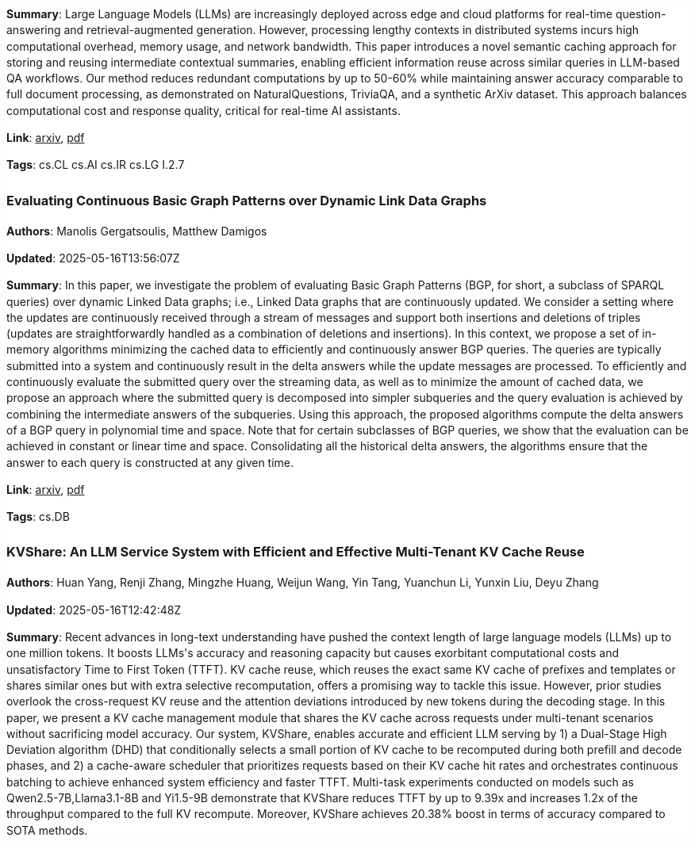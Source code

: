 **Summary**: Large Language Models (LLMs) are increasingly deployed across edge and cloud platforms for real-time question-answering and retrieval-augmented generation. However, processing lengthy contexts in distributed systems incurs high computational overhead, memory usage, and network bandwidth. This paper introduces a novel semantic caching approach for storing and reusing intermediate contextual summaries, enabling efficient information reuse across similar queries in LLM-based QA workflows. Our method reduces redundant computations by up to 50-60% while maintaining answer accuracy comparable to full document processing, as demonstrated on NaturalQuestions, TriviaQA, and a synthetic ArXiv dataset. This approach balances computational cost and response quality, critical for real-time AI assistants.

**Link**: [arxiv](http://arxiv.org/abs/2505.11271v1),  [pdf](http://arxiv.org/pdf/2505.11271v1)

**Tags**: cs.CL cs.AI cs.IR cs.LG I.2.7 



### Evaluating Continuous Basic Graph Patterns over Dynamic Link Data Graphs
**Authors**: Manolis Gergatsoulis, Matthew Damigos

**Updated**: 2025-05-16T13:56:07Z

**Summary**: In this paper, we investigate the problem of evaluating Basic Graph Patterns (BGP, for short, a subclass of SPARQL queries) over dynamic Linked Data graphs; i.e., Linked Data graphs that are continuously updated. We consider a setting where the updates are continuously received through a stream of messages and support both insertions and deletions of triples (updates are straightforwardly handled as a combination of deletions and insertions). In this context, we propose a set of in-memory algorithms minimizing the cached data to efficiently and continuously answer BGP queries. The queries are typically submitted into a system and continuously result in the delta answers while the update messages are processed.   To efficiently and continuously evaluate the submitted query over the streaming data, as well as to minimize the amount of cached data, we propose an approach where the submitted query is decomposed into simpler subqueries and the query evaluation is achieved by combining the intermediate answers of the subqueries. Using this approach, the proposed algorithms compute the delta answers of a BGP query in polynomial time and space. Note that for certain subclasses of BGP queries, we show that the evaluation can be achieved in constant or linear time and space. Consolidating all the historical delta answers, the algorithms ensure that the answer to each query is constructed at any given time.

**Link**: [arxiv](http://arxiv.org/abs/2209.10272v2),  [pdf](http://arxiv.org/pdf/2209.10272v2)

**Tags**: cs.DB 



### KVShare: An LLM Service System with Efficient and Effective Multi-Tenant   KV Cache Reuse
**Authors**: Huan Yang, Renji Zhang, Mingzhe Huang, Weijun Wang, Yin Tang, Yuanchun Li, Yunxin Liu, Deyu Zhang

**Updated**: 2025-05-16T12:42:48Z

**Summary**: Recent advances in long-text understanding have pushed the context length of large language models (LLMs) up to one million tokens. It boosts LLMs's accuracy and reasoning capacity but causes exorbitant computational costs and unsatisfactory Time to First Token (TTFT). KV cache reuse, which reuses the exact same KV cache of prefixes and templates or shares similar ones but with extra selective recomputation, offers a promising way to tackle this issue. However, prior studies overlook the cross-request KV reuse and the attention deviations introduced by new tokens during the decoding stage. In this paper, we present a KV cache management module that shares the KV cache across requests under multi-tenant scenarios without sacrificing model accuracy. Our system, KVShare, enables accurate and efficient LLM serving by 1) a Dual-Stage High Deviation algorithm (DHD) that conditionally selects a small portion of KV cache to be recomputed during both prefill and decode phases, and 2) a cache-aware scheduler that prioritizes requests based on their KV cache hit rates and orchestrates continuous batching to achieve enhanced system efficiency and faster TTFT. Multi-task experiments conducted on models such as Qwen2.5-7B,Llama3.1-8B and Yi1.5-9B demonstrate that KVShare reduces TTFT by up to 9.39x and increases 1.2x of the throughput compared to the full KV recompute. Moreover, KVShare achieves 20.38% boost in terms of accuracy compared to SOTA methods.
